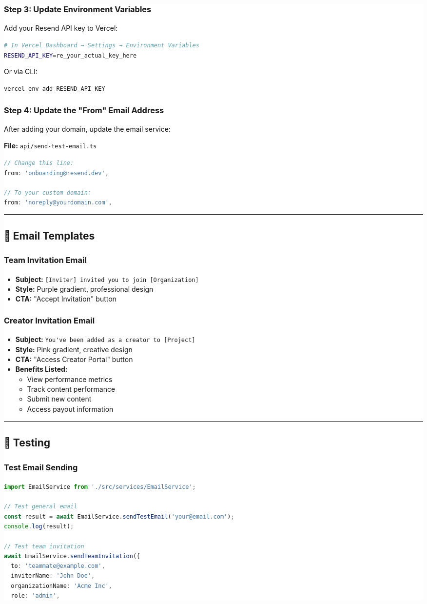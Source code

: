 ### Step 3: Update Environment Variables

Add your Resend API key to Vercel:

```bash
# In Vercel Dashboard → Settings → Environment Variables
RESEND_API_KEY=re_your_actual_key_here
```

Or via CLI:
```bash
vercel env add RESEND_API_KEY
```

### Step 4: Update the "From" Email Address

After adding your domain, update the email service:

**File:** `api/send-test-email.ts`

```typescript
// Change this line:
from: 'onboarding@resend.dev',

// To your custom domain:
from: 'noreply@yourdomain.com',
```

---

## 🎨 Email Templates

### Team Invitation Email
- **Subject:** `[Inviter] invited you to join [Organization]`
- **Style:** Purple gradient, professional design
- **CTA:** "Accept Invitation" button

### Creator Invitation Email
- **Subject:** `You've been added as a creator to [Project]`
- **Style:** Pink gradient, creative design
- **CTA:** "Access Creator Portal" button
- **Benefits Listed:**
  - View performance metrics
  - Track content performance
  - Submit new content
  - Access payout information

---

## 🧪 Testing

### Test Email Sending
```typescript
import EmailService from './src/services/EmailService';

// Test general email
const result = await EmailService.sendTestEmail('your@email.com');
console.log(result);

// Test team invitation
await EmailService.sendTeamInvitation({
  to: 'teammate@example.com',
  inviterName: 'John Doe',
  organizationName: 'Acme Inc',
  role: 'admin',
```